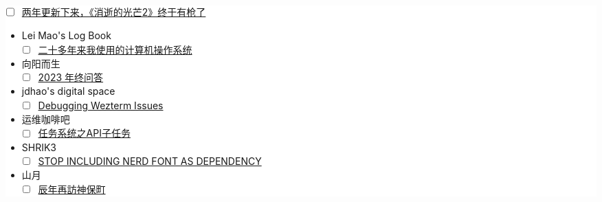   - [ ] [两年更新下来，《消逝的光芒2》终于有枪了](https://www.yystv.cn/p/11539)
- Lei Mao's Log Book
  - [ ] [二十多年来我使用的计算机操作系统](https://leimao.github.io/essay/%E4%BA%8C%E5%8D%81%E5%A4%9A%E5%B9%B4%E6%9D%A5%E6%88%91%E4%BD%BF%E7%94%A8%E7%9A%84%E8%AE%A1%E7%AE%97%E6%9C%BA%E6%93%8D%E4%BD%9C%E7%B3%BB%E7%BB%9F/)
- 向阳而生
  - [ ] [2023 年终问答](https://blog.7wate.com/archives/2023-nian-zhong-wen-da)
- jdhao's digital space
  - [ ] [Debugging Wezterm Issues](https://jdhao.github.io/2024/02/26/debug_wezterm_issue/)
- 运维咖啡吧
  - [ ] [任务系统之API子任务](https://blog.ops-coffee.cn/s/devops-task-subtask-api-postman-apipost)
- SHRIK3
  - [ ] [STOP INCLUDING NERD FONT AS DEPENDENCY](https://shrik3.com/post/stop_nerd_font/)
- 山月
  - [ ] [辰年再訪神保町](https://sanguok.com/blog/went-to-jinbocho-again-in-2024/)
